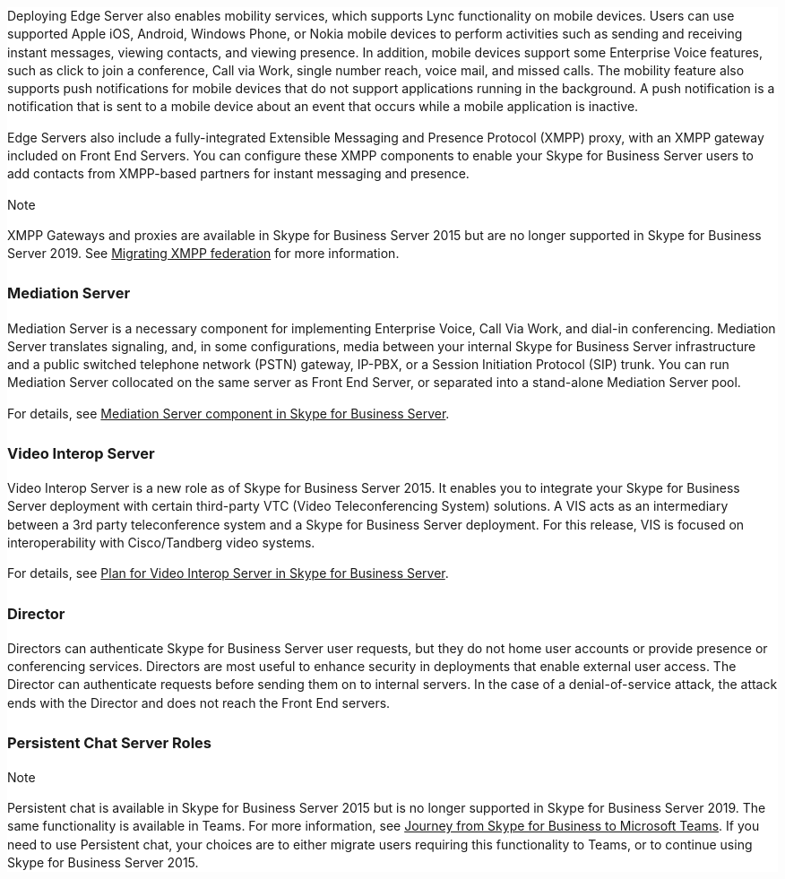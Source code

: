 Deploying Edge Server also enables mobility services, which supports Lync functionality on mobile devices. Users can use supported Apple iOS, Android, Windows Phone, or Nokia mobile devices to perform activities such as sending and receiving instant messages, viewing contacts, and viewing presence. In addition, mobile devices support some Enterprise Voice features, such as click to join a conference, Call via Work, single number reach, voice mail, and missed calls. The mobility feature also supports push notifications for mobile devices that do not support applications running in the background. A push notification is a notification that is sent to a mobile device about an event that occurs while a mobile application is inactive.
  
Edge Servers also include a fully-integrated Extensible Messaging and Presence Protocol (XMPP) proxy, with an XMPP gateway included on Front End Servers. You can configure these XMPP components to enable your Skype for Business Server users to add contacts from XMPP-based partners for instant messaging and presence.

> [!NOTE]
> XMPP Gateways and proxies are available in Skype for Business Server 2015 but are no longer supported in Skype for Business Server 2019. See [Migrating XMPP federation](../../../SfBServer2019/migration/migrating-xmpp-federation.md) for more information.
  
### Mediation Server

Mediation Server is a necessary component for implementing Enterprise Voice, Call Via Work, and dial-in conferencing. Mediation Server translates signaling, and, in some configurations, media between your internal Skype for Business Server infrastructure and a public switched telephone network (PSTN) gateway, IP-PBX, or a Session Initiation Protocol (SIP) trunk. You can run Mediation Server collocated on the same server as Front End Server, or separated into a stand-alone Mediation Server pool.
  
For details, see [Mediation Server component in Skype for Business Server](../../plan-your-deployment/enterprise-voice-solution/mediation-server.md).
  
### Video Interop Server

Video Interop Server is a new role as of Skype for Business Server 2015. It enables you to integrate your Skype for Business Server deployment with certain third-party VTC (Video Teleconferencing System) solutions. A VIS acts as an intermediary between a 3rd party teleconference system and a Skype for Business Server deployment. For this release, VIS is focused on interoperability with Cisco/Tandberg video systems.
  
For details, see [Plan for Video Interop Server in Skype for Business Server](../../plan-your-deployment/video-interop-server.md).
  
### Director

Directors can authenticate Skype for Business Server user requests, but they do not home user accounts or provide presence or conferencing services. Directors are most useful to enhance security in deployments that enable external user access. The Director can authenticate requests before sending them on to internal servers. In the case of a denial-of-service attack, the attack ends with the Director and does not reach the Front End servers.
  
### Persistent Chat Server Roles

> [!NOTE] 
> Persistent chat is available in Skype for Business Server 2015 but is no longer supported in Skype for Business Server 2019. The same functionality is available in Teams. For more information, see [Journey from Skype for Business to Microsoft Teams](/microsoftteams/journey-skypeforbusiness-teams). If you need to use Persistent chat, your choices are to either migrate users requiring this functionality to Teams, or to continue using Skype for Business Server 2015. 
